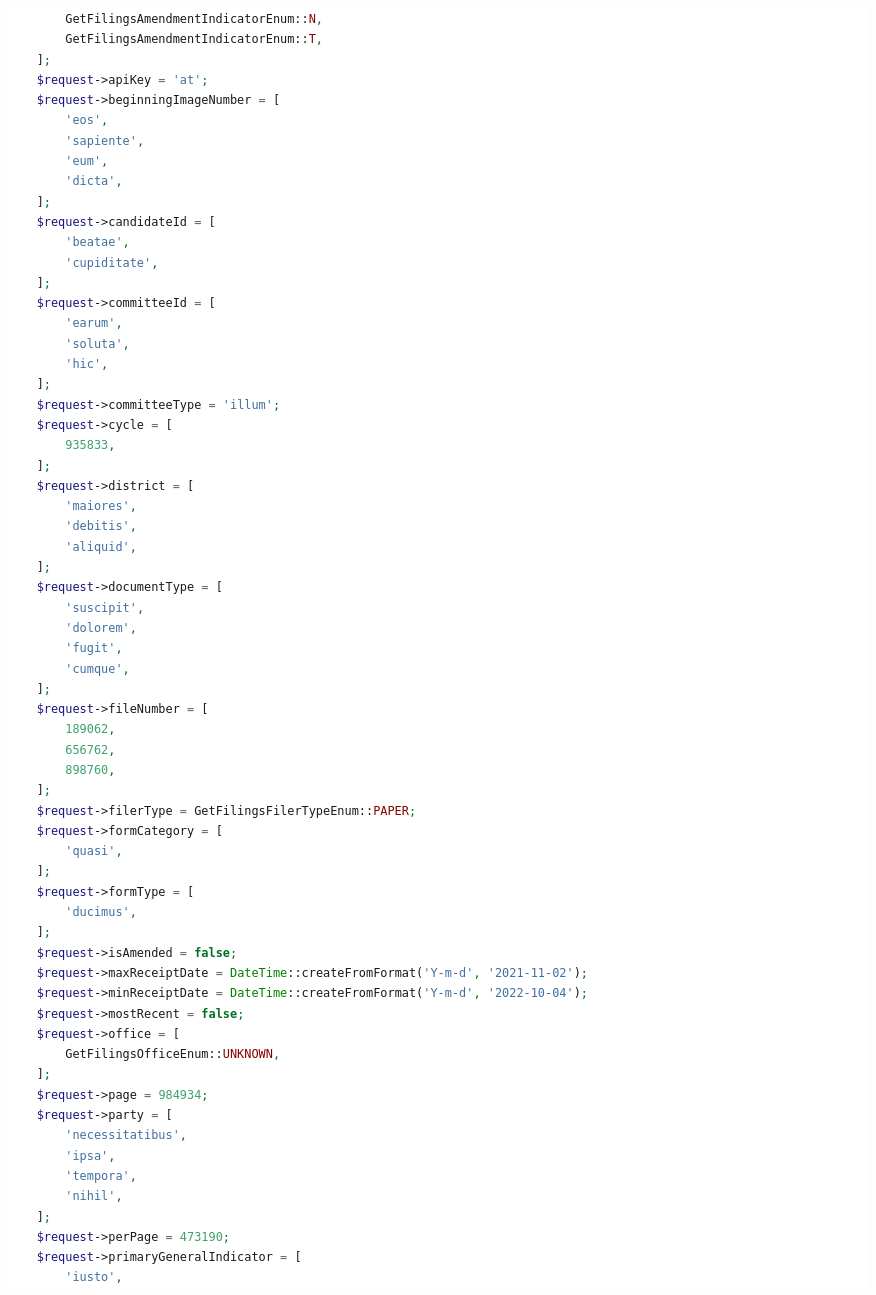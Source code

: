 ```php
        GetFilingsAmendmentIndicatorEnum::N,
        GetFilingsAmendmentIndicatorEnum::T,
    ];
    $request->apiKey = 'at';
    $request->beginningImageNumber = [
        'eos',
        'sapiente',
        'eum',
        'dicta',
    ];
    $request->candidateId = [
        'beatae',
        'cupiditate',
    ];
    $request->committeeId = [
        'earum',
        'soluta',
        'hic',
    ];
    $request->committeeType = 'illum';
    $request->cycle = [
        935833,
    ];
    $request->district = [
        'maiores',
        'debitis',
        'aliquid',
    ];
    $request->documentType = [
        'suscipit',
        'dolorem',
        'fugit',
        'cumque',
    ];
    $request->fileNumber = [
        189062,
        656762,
        898760,
    ];
    $request->filerType = GetFilingsFilerTypeEnum::PAPER;
    $request->formCategory = [
        'quasi',
    ];
    $request->formType = [
        'ducimus',
    ];
    $request->isAmended = false;
    $request->maxReceiptDate = DateTime::createFromFormat('Y-m-d', '2021-11-02');
    $request->minReceiptDate = DateTime::createFromFormat('Y-m-d', '2022-10-04');
    $request->mostRecent = false;
    $request->office = [
        GetFilingsOfficeEnum::UNKNOWN,
    ];
    $request->page = 984934;
    $request->party = [
        'necessitatibus',
        'ipsa',
        'tempora',
        'nihil',
    ];
    $request->perPage = 473190;
    $request->primaryGeneralIndicator = [
        'iusto',
```